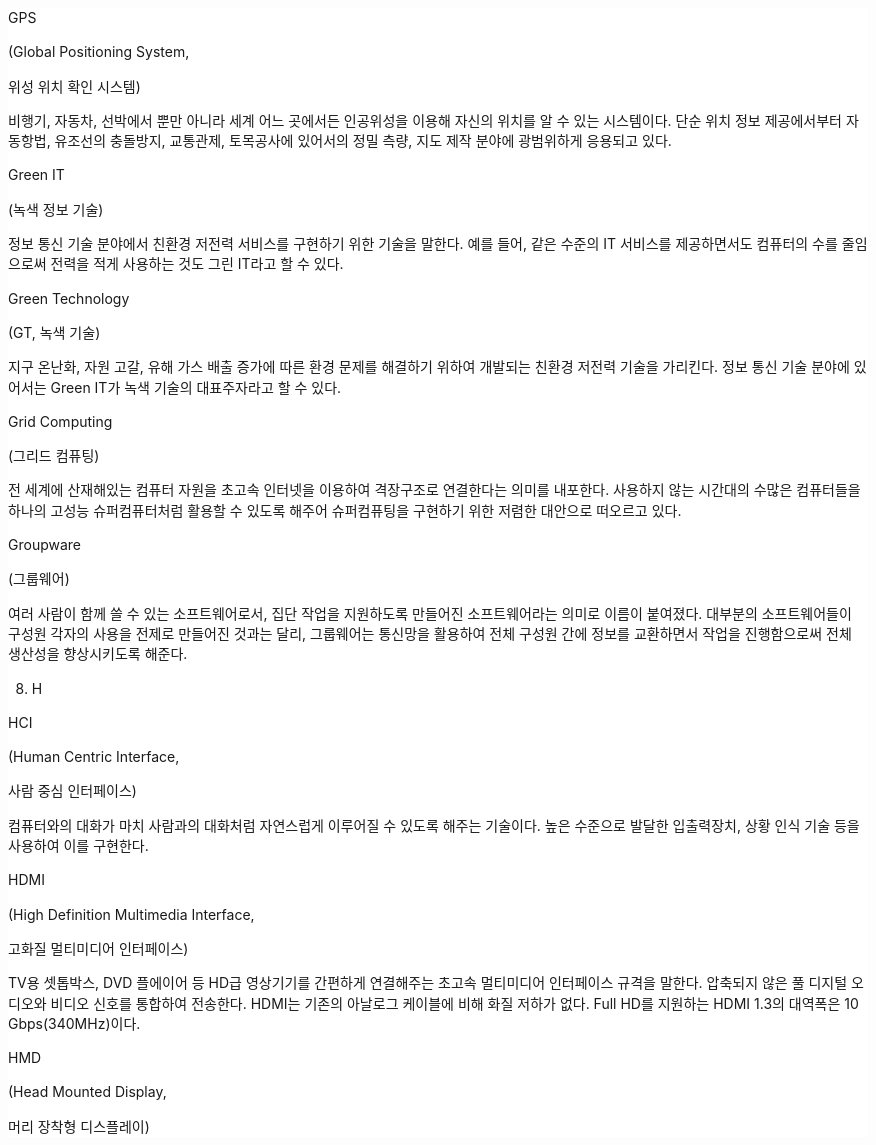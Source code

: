 
GPS

(Global Positioning System, 

위성 위치 확인 시스템)

 비행기, 자동차, 선박에서 뿐만 아니라 세계 어느 곳에서든 인공위성을 이용해 자신의 위치를 알 수 있는 시스템이다. 단순 위치 정보 제공에서부터 자동항법, 유조선의 충돌방지, 교통관제, 토목공사에 있어서의 정밀 측량, 지도 제작 분야에 광범위하게 응용되고 있다.

Green IT

(녹색 정보 기술)

 정보 통신 기술 분야에서 친환경 저전력 서비스를 구현하기 위한 기술을 말한다. 예를 들어, 같은 수준의 IT 서비스를 제공하면서도 컴퓨터의 수를 줄임으로써 전력을 적게 사용하는 것도 그린 IT라고 할 수 있다.

Green Technology

(GT, 녹색 기술)

 지구 온난화, 자원 고갈, 유해 가스 배출 증가에 따른 환경 문제를 해결하기 위하여 개발되는 친환경 저전력 기술을 가리킨다. 정보 통신 기술 분야에 있어서는 Green IT가 녹색 기술의 대표주자라고 할 수 있다.

Grid Computing

(그리드 컴퓨팅)

 전 세계에 산재해있는 컴퓨터 자원을 초고속 인터넷을 이용하여 격장구조로 연결한다는 의미를 내포한다. 사용하지 않는 시간대의 수많은 컴퓨터들을 하나의 고성능 슈퍼컴퓨터처럼 활용할 수 있도록 해주어 슈퍼컴퓨팅을 구현하기 위한 저렴한 대안으로 떠오르고 있다.

Groupware

(그룹웨어)

 여러 사람이 함께 쓸 수 있는 소프트웨어로서, 집단 작업을 지원하도록 만들어진 소프트웨어라는 의미로 이름이 붙여졌다. 대부분의 소프트웨어들이 구성원 각자의 사용을 전제로 만들어진 것과는 달리, 그룹웨어는 통신망을 활용하여 전체 구성원 간에 정보를 교환하면서 작업을 진행함으로써 전체 생산성을 향상시키도록 해준다.


8. H



HCI

(Human Centric Interface, 

사람 중심 인터페이스)

 컴퓨터와의 대화가 마치 사람과의 대화처럼 자연스럽게 이루어질 수 있도록 해주는 기술이다. 높은 수준으로 발달한 입출력장치, 상황 인식 기술 등을 사용하여 이를 구현한다.

HDMI

(High Definition Multimedia Interface, 

고화질 멀티미디어 인터페이스)

 TV용 셋톱박스, DVD 플에이어 등 HD급 영상기기를 간편하게 연결해주는 초고속 멀티미디어 인터페이스 규격을 말한다. 압축되지 않은 풀 디지털 오디오와 비디오 신호를 통합하여 전송한다. HDMI는 기존의 아날로그 케이블에 비해 화질 저하가 없다. Full HD를 지원하는 HDMI 1.3의 대역폭은 10 Gbps(340MHz)이다.

HMD

(Head Mounted Display, 

머리 장착형 디스플레이)
